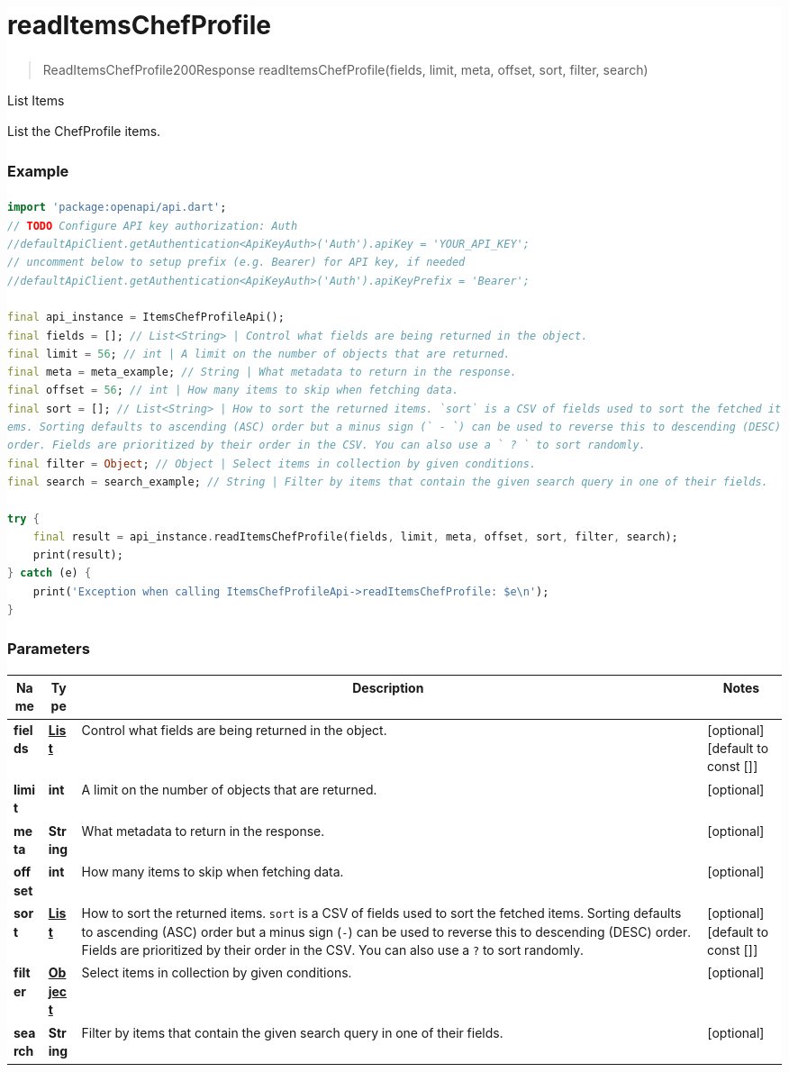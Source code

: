 # **readItemsChefProfile**
> ReadItemsChefProfile200Response readItemsChefProfile(fields, limit, meta, offset, sort, filter, search)

List Items

List the ChefProfile items.

### Example
```dart
import 'package:openapi/api.dart';
// TODO Configure API key authorization: Auth
//defaultApiClient.getAuthentication<ApiKeyAuth>('Auth').apiKey = 'YOUR_API_KEY';
// uncomment below to setup prefix (e.g. Bearer) for API key, if needed
//defaultApiClient.getAuthentication<ApiKeyAuth>('Auth').apiKeyPrefix = 'Bearer';

final api_instance = ItemsChefProfileApi();
final fields = []; // List<String> | Control what fields are being returned in the object.
final limit = 56; // int | A limit on the number of objects that are returned.
final meta = meta_example; // String | What metadata to return in the response.
final offset = 56; // int | How many items to skip when fetching data.
final sort = []; // List<String> | How to sort the returned items. `sort` is a CSV of fields used to sort the fetched items. Sorting defaults to ascending (ASC) order but a minus sign (` - `) can be used to reverse this to descending (DESC) order. Fields are prioritized by their order in the CSV. You can also use a ` ? ` to sort randomly. 
final filter = Object; // Object | Select items in collection by given conditions.
final search = search_example; // String | Filter by items that contain the given search query in one of their fields.

try {
    final result = api_instance.readItemsChefProfile(fields, limit, meta, offset, sort, filter, search);
    print(result);
} catch (e) {
    print('Exception when calling ItemsChefProfileApi->readItemsChefProfile: $e\n');
}
```

### Parameters

Name | Type | Description  | Notes
------------- | ------------- | ------------- | -------------
 **fields** | [**List<String>**](String.md)| Control what fields are being returned in the object. | [optional] [default to const []]
 **limit** | **int**| A limit on the number of objects that are returned. | [optional] 
 **meta** | **String**| What metadata to return in the response. | [optional] 
 **offset** | **int**| How many items to skip when fetching data. | [optional] 
 **sort** | [**List<String>**](String.md)| How to sort the returned items. `sort` is a CSV of fields used to sort the fetched items. Sorting defaults to ascending (ASC) order but a minus sign (` - `) can be used to reverse this to descending (DESC) order. Fields are prioritized by their order in the CSV. You can also use a ` ? ` to sort randomly.  | [optional] [default to const []]
 **filter** | [**Object**](.md)| Select items in collection by given conditions. | [optional] 
 **search** | **String**| Filter by items that contain the given search query in one of their fields. | [optional] 
